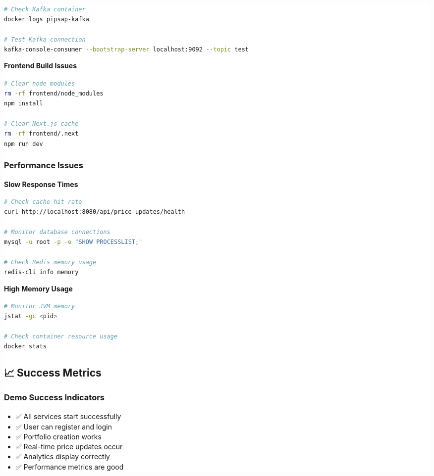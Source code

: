 ```bash
# Check Kafka container
docker logs pipsap-kafka

# Test Kafka connection
kafka-console-consumer --bootstrap-server localhost:9092 --topic test
```

**Frontend Build Issues**

```bash
# Clear node modules
rm -rf frontend/node_modules
npm install

# Clear Next.js cache
rm -rf frontend/.next
npm run dev
```

### Performance Issues

**Slow Response Times**

```bash
# Check cache hit rate
curl http://localhost:8080/api/price-updates/health

# Monitor database connections
mysql -u root -p -e "SHOW PROCESSLIST;"

# Check Redis memory usage
redis-cli info memory
```

**High Memory Usage**

```bash
# Monitor JVM memory
jstat -gc <pid>

# Check container resource usage
docker stats
```

## 📈 Success Metrics

### Demo Success Indicators

- ✅ All services start successfully
- ✅ User can register and login
- ✅ Portfolio creation works
- ✅ Real-time price updates occur
- ✅ Analytics display correctly
- ✅ Performance metrics are good
